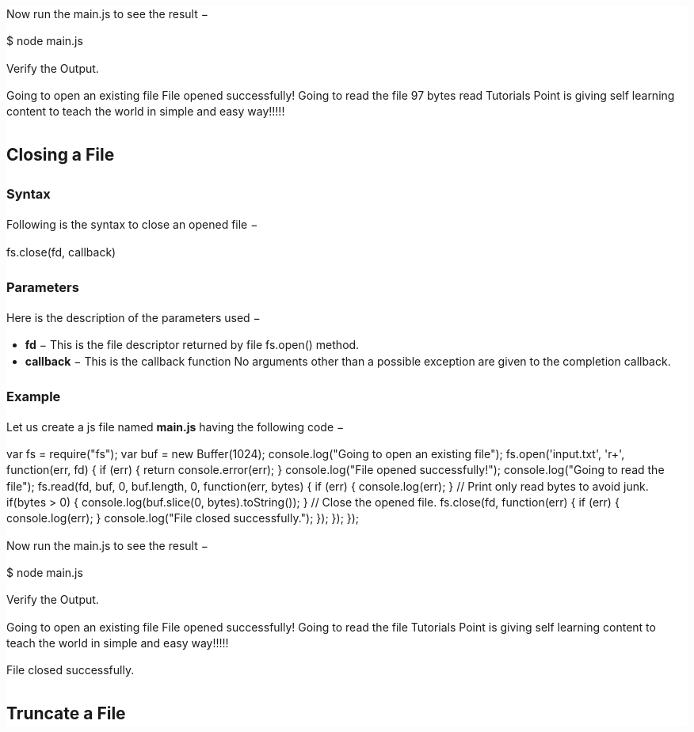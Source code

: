 Now run the main.js to see the result −

$ node main.js

Verify the Output.

Going to open an existing file
File opened successfully!
Going to read the file
97 bytes read
Tutorials Point is giving self learning content
to teach the world in simple and easy way!!!!!

## Closing a File

### Syntax

Following is the syntax to close an opened file −

fs.close(fd, callback)

### Parameters

Here is the description of the parameters used −

-   **fd** − This is the file descriptor returned by file fs.open() method.
-   **callback** − This is the callback function No arguments other than a possible exception are given to the completion callback.

### Example

Let us create a js file named **main.js** having the following code −

var fs \= require("fs"); var buf \= new Buffer(1024); console.log("Going to open an existing file"); fs.open('input.txt', 'r+', function(err, fd) { if (err) { return console.error(err); } console.log("File opened successfully!"); console.log("Going to read the file"); fs.read(fd, buf, 0, buf.length, 0, function(err, bytes) { if (err) { console.log(err); } // Print only read bytes to avoid junk. if(bytes \> 0) { console.log(buf.slice(0, bytes).toString()); } // Close the opened file. fs.close(fd, function(err) { if (err) { console.log(err); } console.log("File closed successfully."); }); }); });

Now run the main.js to see the result −

$ node main.js

Verify the Output.

Going to open an existing file
File opened successfully!
Going to read the file
Tutorials Point is giving self learning content
to teach the world in simple and easy way!!!!!

File closed successfully.

## Truncate a File
